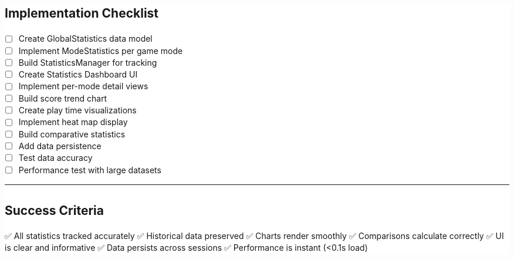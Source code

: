 
## Implementation Checklist

- [ ] Create GlobalStatistics data model
- [ ] Implement ModeStatistics per game mode
- [ ] Build StatisticsManager for tracking
- [ ] Create Statistics Dashboard UI
- [ ] Implement per-mode detail views
- [ ] Build score trend chart
- [ ] Create play time visualizations
- [ ] Implement heat map display
- [ ] Build comparative statistics
- [ ] Add data persistence
- [ ] Test data accuracy
- [ ] Performance test with large datasets

---

## Success Criteria

✅ All statistics tracked accurately
✅ Historical data preserved
✅ Charts render smoothly
✅ Comparisons calculate correctly
✅ UI is clear and informative
✅ Data persists across sessions
✅ Performance is instant (<0.1s load)
